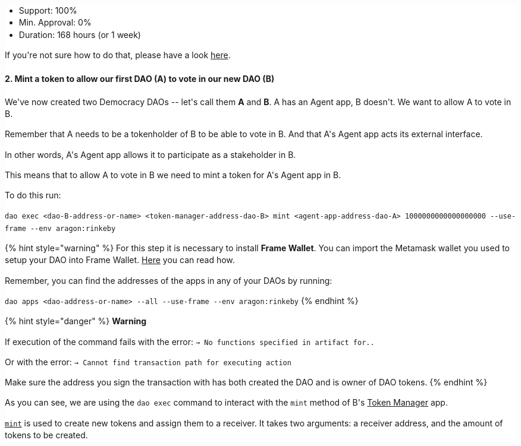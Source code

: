 * Support: 100%
* Min. Approval: 0%
* Duration: 168 hours (or 1 week)

If you're not sure how to do that, please have a look [here](https://documentation.aragon.org/products/aragon-client/how-to-create-a-dao-using-aragon-client/use-company-template).

#### 2. Mint a token to allow our first DAO (A) to vote in our new DAO (B) <a href="#2-mint-a-token-to-allow-our-first-dao-a-to-vote-in-our-new-dao-b" id="2-mint-a-token-to-allow-our-first-dao-a-to-vote-in-our-new-dao-b"></a>

We've now created two Democracy DAOs -- let's call them **A** and **B**. A has an Agent app, B doesn't. We want to allow A to vote in B.

Remember that A needs to be a tokenholder of B to be able to vote in B. And that A's Agent app acts its external interface.

In other words, A's Agent app allows it to participate as a stakeholder in B.

This means that to allow A to vote in B we need to mint a token for A's Agent app in B.

To do this run:

```
dao exec <dao-B-address-or-name> <token-manager-address-dao-B> mint <agent-app-address-dao-A> 1000000000000000000 --use-frame --env aragon:rinkeby
```

{% hint style="warning" %}
For this step it is necessary to install **Frame Wallet**. You can import the Metamask wallet you used to setup your DAO into Frame Wallet. [Here](../how-to-sign-with-web3-providers/setting-up-a-frame-wallet/) you can read how.



Remember, you can find the addresses of the apps in any of your DAOs by running:

`dao apps <dao-address-or-name> --all --use-frame --env aragon:rinkeby`
{% endhint %}

{% hint style="danger" %}
**Warning**

If execution of the command fails with the error: `→ No functions specified in artifact for..`

Or with the error: `→ Cannot find transaction path for executing action`

Make sure the address you sign the transaction with has both created the DAO and is owner of DAO tokens.
{% endhint %}

As you can see, we are using the `dao exec` command to interact with the `mint` method of B's [Token Manager](https://documentation.aragon.org/products/aragon-client/explore-template-dao/what-are-apps/token-app) app.

[`mint`](https://github.com/aragon/aragon-apps/blob/master/apps/token-manager/contracts/TokenManager.sol#L104) is used to create new tokens and assign them to a receiver. It takes two arguments: a receiver address, and the amount of tokens to be created.

